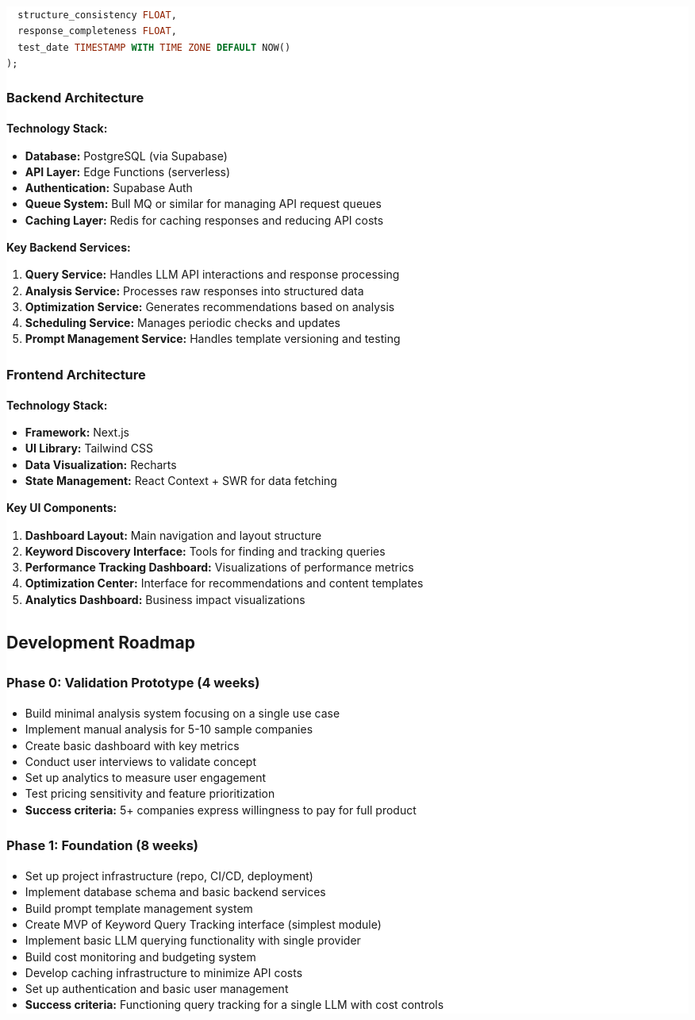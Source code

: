 ```sql
  structure_consistency FLOAT,
  response_completeness FLOAT,
  test_date TIMESTAMP WITH TIME ZONE DEFAULT NOW()
);
```

### Backend Architecture

**Technology Stack:**
- **Database:** PostgreSQL (via Supabase)
- **API Layer:** Edge Functions (serverless)
- **Authentication:** Supabase Auth
- **Queue System:** Bull MQ or similar for managing API request queues
- **Caching Layer:** Redis for caching responses and reducing API costs

**Key Backend Services:**
1. **Query Service:** Handles LLM API interactions and response processing
2. **Analysis Service:** Processes raw responses into structured data
3. **Optimization Service:** Generates recommendations based on analysis
4. **Scheduling Service:** Manages periodic checks and updates
5. **Prompt Management Service:** Handles template versioning and testing

### Frontend Architecture

**Technology Stack:**
- **Framework:** Next.js
- **UI Library:** Tailwind CSS
- **Data Visualization:** Recharts
- **State Management:** React Context + SWR for data fetching

**Key UI Components:**
1. **Dashboard Layout:** Main navigation and layout structure
2. **Keyword Discovery Interface:** Tools for finding and tracking queries
3. **Performance Tracking Dashboard:** Visualizations of performance metrics
4. **Optimization Center:** Interface for recommendations and content templates
5. **Analytics Dashboard:** Business impact visualizations

## Development Roadmap

### Phase 0: Validation Prototype (4 weeks)
- Build minimal analysis system focusing on a single use case
- Implement manual analysis for 5-10 sample companies
- Create basic dashboard with key metrics
- Conduct user interviews to validate concept
- Set up analytics to measure user engagement
- Test pricing sensitivity and feature prioritization
- **Success criteria:** 5+ companies express willingness to pay for full product

### Phase 1: Foundation (8 weeks)
- Set up project infrastructure (repo, CI/CD, deployment)
- Implement database schema and basic backend services
- Build prompt template management system
- Create MVP of Keyword Query Tracking interface (simplest module)
- Implement basic LLM querying functionality with single provider
- Build cost monitoring and budgeting system
- Develop caching infrastructure to minimize API costs
- Set up authentication and basic user management
- **Success criteria:** Functioning query tracking for a single LLM with cost controls
